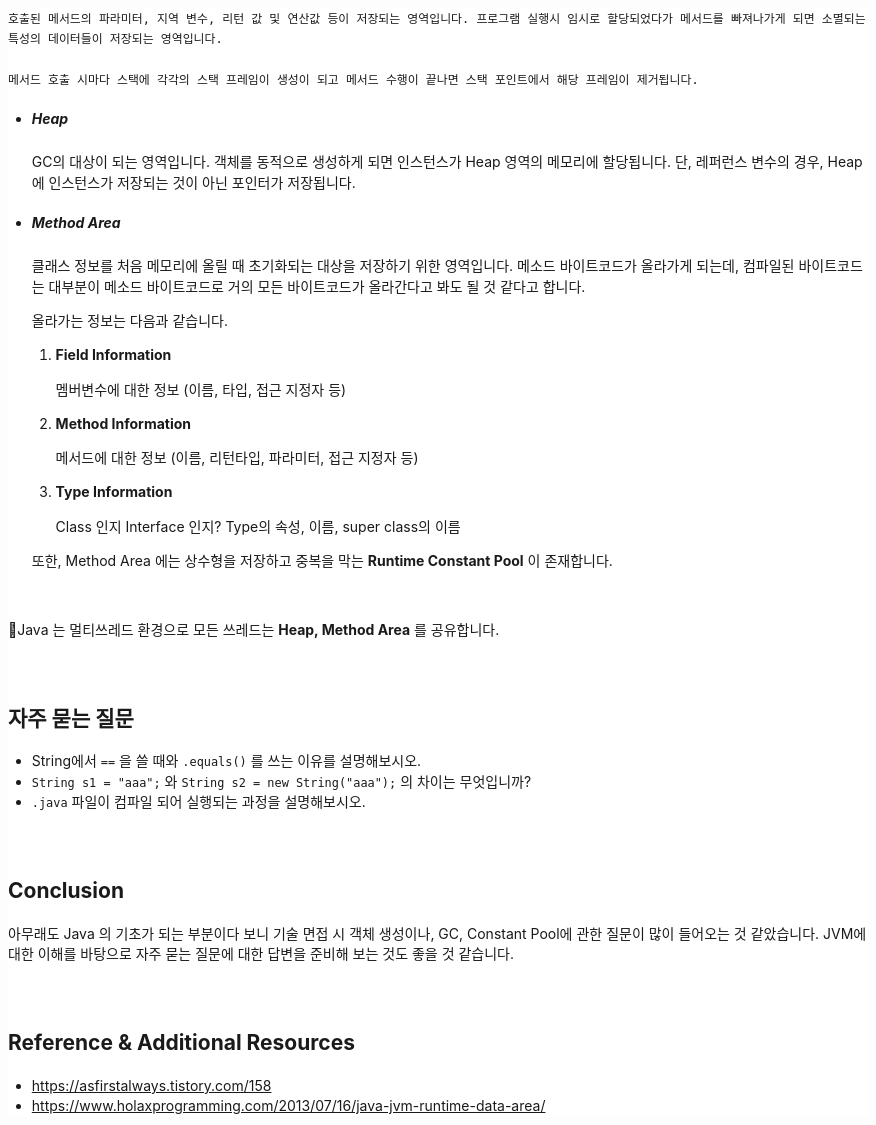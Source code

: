     호출된 메서드의 파라미터, 지역 변수, 리턴 값 및 연산값 등이 저장되는 영역입니다. 프로그램 실행시 임시로 할당되었다가 메서드를 빠져나가게 되면 소멸되는 특성의 데이터들이 저장되는 영역입니다.

    메서드 호출 시마다 스택에 각각의 스택 프레임이 생성이 되고 메서드 수행이 끝나면 스택 포인트에서 해당 프레임이 제거됩니다.

  * ##### Heap

    GC의 대상이 되는 영역입니다. 객체를 동적으로 생성하게 되면 인스턴스가 Heap 영역의 메모리에 할당됩니다. 단, 레퍼런스 변수의 경우, Heap에 인스턴스가 저장되는 것이 아닌 포인터가 저장됩니다.

  * ##### Method Area

    클래스 정보를 처음 메모리에 올릴 때 초기화되는 대상을 저장하기 위한 영역입니다. 메소드 바이트코드가 올라가게 되는데, 컴파일된 바이트코드는 대부분이 메소드 바이트코드로 거의 모든 바이트코드가 올라간다고 봐도 될 것 같다고 합니다.

    올라가는 정보는 다음과 같습니다.

    1. **Field Information**

       멤버변수에 대한 정보 (이름, 타입, 접근 지정자 등)

    2. **Method Information**

       메서드에 대한 정보 (이름, 리턴타입, 파라미터, 접근 지정자 등)

    3. **Type Information**

       Class 인지 Interface 인지? Type의 속성, 이름, super class의 이름

    또한, Method Area 에는 상수형을 저장하고 중복을 막는 **Runtime Constant Pool** 이 존재합니다.

  <br/>

  🌟Java 는 멀티쓰레드 환경으로 모든 쓰레드는 **Heap, Method Area** 를 공유합니다.

<br>

## 자주 묻는 질문

* String에서 `==` 을 쓸 때와 `.equals()` 를 쓰는 이유를 설명해보시오.
* `String s1 = "aaa";` 와 `String s2 = new String("aaa");` 의 차이는 무엇입니까?
* `.java` 파일이 컴파일 되어 실행되는 과정을 설명해보시오.

<br/>

## Conclusion

아무래도 Java 의 기초가 되는 부분이다 보니 기술 면접 시 객체 생성이나, GC, Constant Pool에 관한 질문이 많이 들어오는 것 같았습니다. JVM에 대한 이해를 바탕으로 자주 묻는 질문에 대한 답변을 준비해 보는 것도 좋을 것 같습니다.

<br/>

## Reference & Additional Resources

-  <https://asfirstalways.tistory.com/158>
-  <https://www.holaxprogramming.com/2013/07/16/java-jvm-runtime-data-area/>



##### 